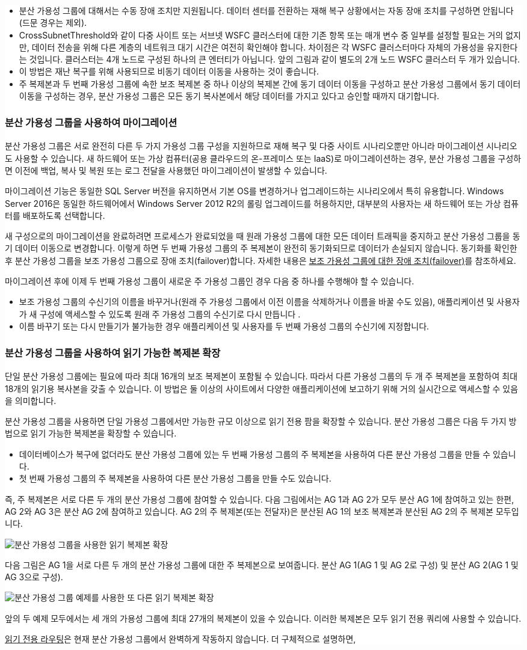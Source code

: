 * 분산 가용성 그룹에 대해서는 수동 장애 조치만 지원됩니다. 데이터 센터를 전환하는 재해 복구 상황에서는 자동 장애 조치를 구성하면 안됩니다(드문 경우는 제외). 
* CrossSubnetThreshold와 같이 다중 사이트 또는 서브넷 WSFC 클러스터에 대한 기존 항목 또는 매개 변수 중 일부를 설정할 필요는 거의 없지만, 데이터 전송을 위해 다른 계층의 네트워크 대기 시간은 여전히 확인해야 합니다. 차이점은 각 WSFC 클러스터마다 자체의 가용성을 유지한다는 것입니다. 클러스터는 4개 노드로 구성된 하나의 큰 엔터티가 아닙니다. 앞의 그림과 같이 별도의 2개 노드 WSFC 클러스터 두 개가 있습니다.  
* 이 방법은 재난 복구를 위해 사용되므로 비동기 데이터 이동을 사용하는 것이 좋습니다.
* 주 복제본과 두 번째 가용성 그룹에 속한 보조 복제본 중 하나 이상의 복제본 간에 동기 데이터 이동을 구성하고 분산 가용성 그룹에서 동기 데이터 이동을 구성하는 경우, 분산 가용성 그룹은 모든 동기 복사본에서 해당 데이터를 가지고 있다고 승인할 때까지 대기합니다.

### <a name="migrate-by-using-a-distributed-availability-group"></a>분산 가용성 그룹을 사용하여 마이그레이션

분산 가용성 그룹은 서로 완전히 다른 두 가지 가용성 그룹 구성을 지원하므로 재해 복구 및 다중 사이트 시나리오뿐만 아니라 마이그레이션 시나리오도 사용할 수 있습니다. 새 하드웨어 또는 가상 컴퓨터(공용 클라우드의 온-프레미스 또는 IaaS)로 마이그레이션하는 경우, 분산 가용성 그룹을 구성하면 이전에 백업, 복사 및 복원 또는 로그 전달을 사용했던 마이그레이션이 발생할 수 있습니다. 

마이그레이션 기능은 동일한 SQL Server 버전을 유지하면서 기본 OS를 변경하거나 업그레이드하는 시나리오에서 특히 유용합니다. Windows Server 2016은 동일한 하드웨어에서 Windows Server 2012 R2의 롤링 업그레이드를 허용하지만, 대부분의 사용자는 새 하드웨어 또는 가상 컴퓨터를 배포하도록 선택합니다. 

새 구성으로의 마이그레이션을 완료하려면 프로세스가 완료되었을 때 원래 가용성 그룹에 대한 모든 데이터 트래픽을 중지하고 분산 가용성 그룹을 동기 데이터 이동으로 변경합니다. 이렇게 하면 두 번째 가용성 그룹의 주 복제본이 완전히 동기화되므로 데이터가 손실되지 않습니다. 동기화를 확인한 후 분산 가용성 그룹을 보조 가용성 그룹으로 장애 조치(failover)합니다. 자세한 내용은 [보조 가용성 그룹에 대한 장애 조치(failover)](configure-distributed-availability-groups.md#failover)를 참조하세요.

마이그레이션 후에 이제 두 번째 가용성 그룹이 새로운 주 가용성 그룹인 경우 다음 중 하나를 수행해야 할 수 있습니다.

* 보조 가용성 그룹의 수신기의 이름을 바꾸거나(원래 주 가용성 그룹에서 이전 이름을 삭제하거나 이름을 바꿀 수도 있음), 애플리케이션 및 사용자가 새 구성에 액세스할 수 있도록 원래 주 가용성 그룹의 수신기로 다시 만듭니다 .
* 이름 바꾸기 또는 다시 만들기가 불가능한 경우 애플리케이션 및 사용자를 두 번째 가용성 그룹의 수신기에 지정합니다.

### <a name="scale-out-readable-replicas-with-distributed-availability-groups"></a>분산 가용성 그룹을 사용하여 읽기 가능한 복제본 확장

단일 분산 가용성 그룹에는 필요에 따라 최대 16개의 보조 복제본이 포함될 수 있습니다. 따라서 다른 가용성 그룹의 두 개 주 복제본을 포함하여 최대 18개의 읽기용 복사본을 갖출 수 있습니다. 이 방법은 둘 이상의 사이트에서 다양한 애플리케이션에 보고하기 위해 거의 실시간으로 액세스할 수 있음을 의미합니다.

분산 가용성 그룹을 사용하면 단일 가용성 그룹에서만 가능한 규모 이상으로 읽기 전용 팜을 확장할 수 있습니다. 분산 가용성 그룹은 다음 두 가지 방법으로 읽기 가능한 복제본을 확장할 수 있습니다.

* 데이터베이스가 복구에 없더라도 분산 가용성 그룹에 있는 두 번째 가용성 그룹의 주 복제본을 사용하여 다른 분산 가용성 그룹을 만들 수 있습니다.
* 첫 번째 가용성 그룹의 주 복제본을 사용하여 다른 분산 가용성 그룹을 만들 수도 있습니다.

즉, 주 복제본은 서로 다른 두 개의 분산 가용성 그룹에 참여할 수 있습니다. 다음 그림에서는 AG 1과 AG 2가 모두 분산 AG 1에 참여하고 있는 한편, AG 2와 AG 3은 분산 AG 2에 참여하고 있습니다. AG 2의 주 복제본(또는 전달자)은 분산된 AG 1의 보조 복제본과 분산된 AG 2의 주 복제본 모두입니다.

![분산 가용성 그룹을 사용한 읽기 복제본 확장](./media/distributed-availability-group/dag-05-scaling-out-reads-with-distributed-ags.png)

다음 그림은 AG 1을 서로 다른 두 개의 분산 가용성 그룹에 대한 주 복제본으로 보여줍니다. 분산 AG 1(AG 1 및 AG 2로 구성) 및 분산 AG 2(AG 1 및 AG 3으로 구성).


![분산 가용성 그룹 예제를 사용한 또 다른 읽기 복제본 확장]( ./media/distributed-availability-group/dag-06-another-scaling-out-reads-using-distributed-ags-example.png)


앞의 두 예제 모두에서는 세 개의 가용성 그룹에 최대 27개의 복제본이 있을 수 있습니다. 이러한 복제본은 모두 읽기 전용 쿼리에 사용할 수 있습니다. 

[읽기 전용 라우팅]( https://docs.microsoft.com/sql/database-engine/availability-groups/windows/configure-read-only-routing-for-an-availability-group-sql-server)은 현재 분산 가용성 그룹에서 완벽하게 작동하지 않습니다. 더 구체적으로 설명하면,
